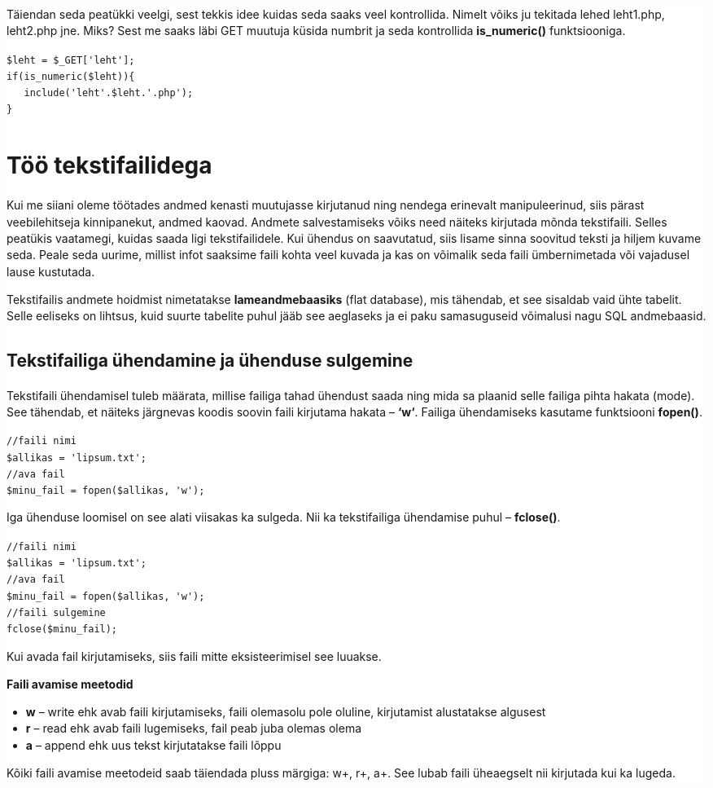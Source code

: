 Täiendan seda peatükki veelgi, sest tekkis idee kuidas seda saaks veel kontrollida. Nimelt võiks ju tekitada lehed leht1.php, leht2.php jne. Miks? Sest me saaks läbi GET muutuja küsida numbrit ja seda kontrollida **is_numeric()** funktsiooniga.

    $leht = $_GET['leht'];
    if(is_numeric($leht)){
       include('leht'.$leht.'.php');
    }
    
  
# Töö tekstifailidega
Kui me siiani oleme töötades andmed kenasti muutujasse kirjutanud ning nendega erinevalt manipuleerinud, siis pärast veebilehitseja kinnipanekut, andmed kaovad. Andmete salvestamiseks võiks need näiteks kirjutada mõnda tekstifaili. Selles peatükis vaatamegi, kuidas saada ligi tekstifailidele. Kui ühendus on saavutatud, siis lisame sinna soovitud teksti ja hiljem kuvame seda.  Peale seda uurime, millist infot saaksime faili kohta veel kuvada ja kas on võimalik seda faili ümbernimetada või vajadusel lause kustutada.

Tekstifailis andmete hoidmist nimetatakse **lameandmebaasiks** (flat database), mis tähendab, et see sisaldab vaid ühte tabelit. Selle eeliseks on lihtsus, kuid suurte tabelite puhul jääb see aeglaseks ja ei paku samasuguseid võimalusi nagu SQL andmebaasid.

## Tekstifailiga ühendamine ja ühenduse sulgemine
Tekstifaili ühendamisel tuleb määrata, millise failiga tahad ühendust saada ning mida sa plaanid selle failiga pihta hakata (mode). See tähendab, et näiteks järgnevas koodis soovin faili kirjutama hakata – **‘w‘**. Failiga ühendamiseks kasutame funktsiooni **fopen()**.

    //faili nimi 
    $allikas = 'lipsum.txt'; 
    //ava fail 
    $minu_fail = fopen($allikas, 'w');

Iga ühenduse loomisel on see alati viisakas ka sulgeda. Nii ka tekstifailiga ühendamise puhul – **fclose()**.

    //faili nimi 
    $allikas = 'lipsum.txt'; 
    //ava fail 
    $minu_fail = fopen($allikas, 'w'); 
    //faili sulgemine 
    fclose($minu_fail);
    
Kui avada fail kirjutamiseks, siis faili mitte eksisteerimisel see luuakse.
 
**Faili avamise meetodid**

 - **w** – write ehk avab faili kirjutamiseks, faili olemasolu pole oluline, kirjutamist alustatakse algusest
- **r** – read ehk avab faili lugemiseks, fail peab juba olemas olema 
 - **a** – append ehk uus tekst kirjutatakse faili lõppu

Kõiki faili avamise meetodeid saab täiendada pluss märgiga: w+, r+, a+. See lubab faili üheaegselt nii kirjutada kui ka lugeda.
